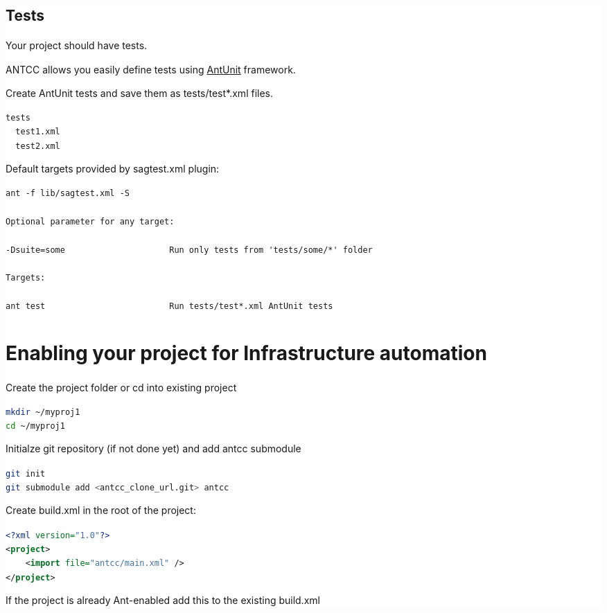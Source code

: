 ## Tests

Your project should have tests. 

ANTCC allows you easily define tests using [AntUnit](https://ant.apache.org/antlibs/antunit/) framework.

Create AntUnit tests and save them as tests/test*.xml files.

```
tests
  test1.xml
  test2.xml
```

Default targets provided by sagtest.xml plugin:

```
ant -f lib/sagtest.xml -S

Optional parameter for any target:

-Dsuite=some                     Run only tests from 'tests/some/*' folder

Targets:

ant test                         Run tests/test*.xml AntUnit tests

```

# Enabling your project for Infrastructure automation

Create the project folder or cd into existing project

```bash
mkdir ~/myproj1
cd ~/myproj1
```

Initialze git repository (if not done yet) and add antcc submodule

```bash
git init
git submodule add <antcc_clone_url.git> antcc
```

Create build.xml in the root of the project: 

```xml
<?xml version="1.0"?>
<project>
	<import file="antcc/main.xml" />
</project>
```

If the project is already Ant-enabled add this to the existing build.xml
